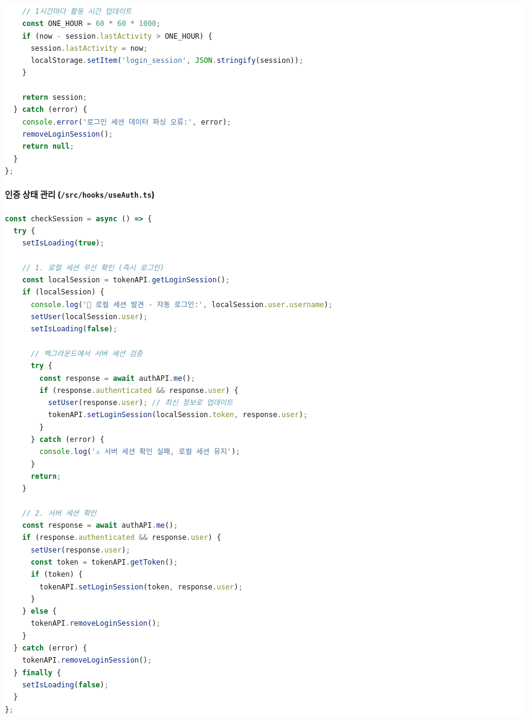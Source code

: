 ```typescript
    // 1시간마다 활동 시간 업데이트
    const ONE_HOUR = 60 * 60 * 1000;
    if (now - session.lastActivity > ONE_HOUR) {
      session.lastActivity = now;
      localStorage.setItem('login_session', JSON.stringify(session));
    }

    return session;
  } catch (error) {
    console.error('로그인 세션 데이터 파싱 오류:', error);
    removeLoginSession();
    return null;
  }
};
```

#### **인증 상태 관리** (`/src/hooks/useAuth.ts`)
```typescript
const checkSession = async () => {
  try {
    setIsLoading(true);
    
    // 1. 로컬 세션 우선 확인 (즉시 로그인)
    const localSession = tokenAPI.getLoginSession();
    if (localSession) {
      console.log('💾 로컬 세션 발견 - 자동 로그인:', localSession.user.username);
      setUser(localSession.user);
      setIsLoading(false);
      
      // 백그라운드에서 서버 세션 검증
      try {
        const response = await authAPI.me();
        if (response.authenticated && response.user) {
          setUser(response.user); // 최신 정보로 업데이트
          tokenAPI.setLoginSession(localSession.token, response.user);
        }
      } catch (error) {
        console.log('⚠️ 서버 세션 확인 실패, 로컬 세션 유지');
      }
      return;
    }
    
    // 2. 서버 세션 확인
    const response = await authAPI.me();
    if (response.authenticated && response.user) {
      setUser(response.user);
      const token = tokenAPI.getToken();
      if (token) {
        tokenAPI.setLoginSession(token, response.user);
      }
    } else {
      tokenAPI.removeLoginSession();
    }
  } catch (error) {
    tokenAPI.removeLoginSession();
  } finally {
    setIsLoading(false);
  }
};
```
